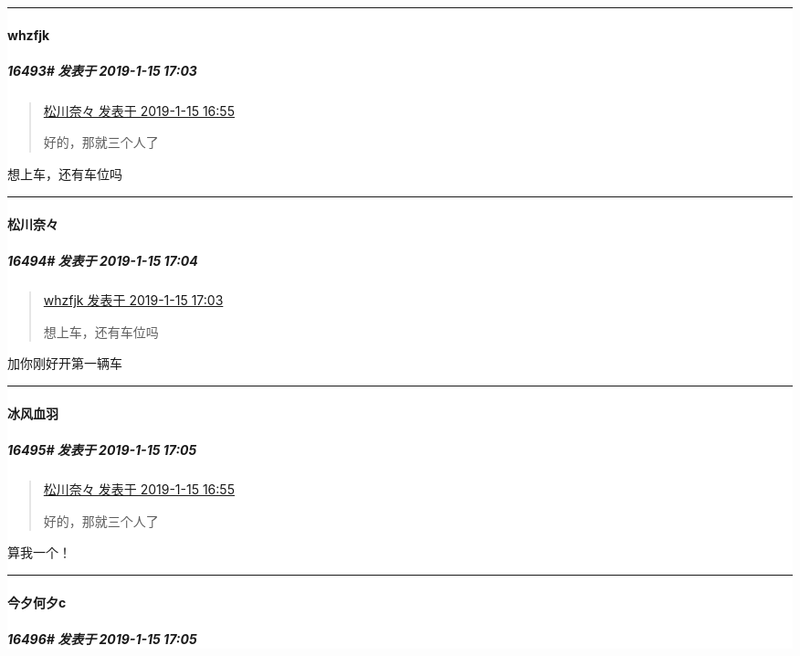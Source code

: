 



-----

####  whzfjk  
##### 16493#       发表于 2019-1-15 17:03



<blockquote><a href="httphttps://bbs.saraba1st.com/2b/forum.php?mod=redirect&amp;goto=findpost&amp;pid=42283971&amp;ptid=1368000" target="_blank">松川奈々 发表于 2019-1-15 16:55</a>

好的，那就三个人了</blockquote>
想上车，还有车位吗







-----

####  松川奈々  
##### 16494#       发表于 2019-1-15 17:04



<blockquote><a href="httphttps://bbs.saraba1st.com/2b/forum.php?mod=redirect&amp;goto=findpost&amp;pid=42284092&amp;ptid=1368000" target="_blank">whzfjk 发表于 2019-1-15 17:03</a>

想上车，还有车位吗</blockquote>
加你刚好开第一辆车







-----

####  冰风血羽  
##### 16495#       发表于 2019-1-15 17:05



<blockquote><a href="httphttps://bbs.saraba1st.com/2b/forum.php?mod=redirect&amp;goto=findpost&amp;pid=42283971&amp;ptid=1368000" target="_blank">松川奈々 发表于 2019-1-15 16:55</a>

好的，那就三个人了</blockquote>
算我一个！







-----

####  今夕何夕c  
##### 16496#       发表于 2019-1-15 17:05
